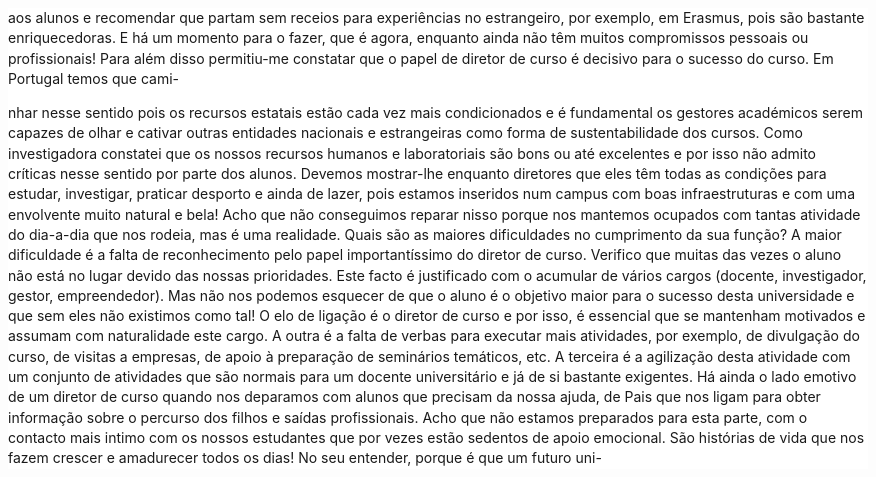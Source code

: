 aos alunos e recomendar que partam sem receios
para experiências no estrangeiro, por exemplo, em
Erasmus, pois são bastante enriquecedoras. E há
um momento para o fazer, que é agora, enquanto
ainda não têm muitos compromissos pessoais ou
profissionais! Para além disso permitiu-me constatar que o papel de diretor de curso é decisivo para
o sucesso do curso. Em Portugal temos que cami-

nhar nesse sentido pois os recursos estatais estão
cada vez mais condicionados e é fundamental os
gestores académicos serem capazes de olhar e cativar outras entidades nacionais e estrangeiras como
forma de sustentabilidade dos cursos.
Como investigadora constatei que os nossos recursos humanos e laboratoriais são bons ou até
excelentes e por isso não admito críticas nesse
sentido por parte dos alunos. Devemos mostrar-lhe
enquanto diretores que eles têm todas as condições
para estudar, investigar, praticar desporto e ainda
de lazer, pois estamos inseridos num campus com
boas infraestruturas e com uma envolvente muito
natural e bela! Acho que não conseguimos reparar
nisso porque nos mantemos ocupados com tantas
atividade do dia-a-dia que nos rodeia, mas é uma
realidade.
Quais são as maiores dificuldades no cumprimento da sua função?
A maior dificuldade é a falta de reconhecimento
pelo papel importantíssimo do diretor de curso.
Verifico que muitas das vezes o aluno não está no
lugar devido das nossas prioridades. Este facto é
justificado com o acumular de vários cargos (docente, investigador, gestor, empreendedor). Mas não
nos podemos esquecer de que o aluno é o objetivo
maior para o sucesso desta universidade e que sem
eles não existimos como tal! O elo de ligação é o
diretor de curso e por isso, é essencial que se mantenham motivados e assumam com naturalidade
este cargo.
A outra é a falta de verbas para executar mais atividades, por exemplo, de divulgação do curso, de
visitas a empresas, de apoio à preparação de seminários temáticos, etc. A terceira é a agilização desta
atividade com um conjunto de atividades que são
normais para um docente universitário e já de si
bastante exigentes.
Há ainda o lado emotivo de um diretor de curso
quando nos deparamos com alunos que precisam
da nossa ajuda, de Pais que nos ligam para obter
informação sobre o percurso dos filhos e saídas
profissionais. Acho que não estamos preparados
para esta parte, com o contacto mais intimo com
os nossos estudantes que por vezes estão sedentos
de apoio emocional. São histórias de vida que nos
fazem crescer e amadurecer todos os dias!
No seu entender, porque é que um futuro uni-
